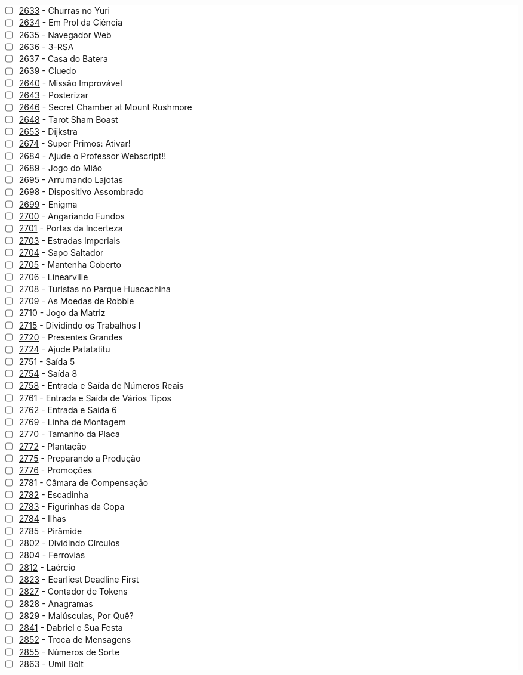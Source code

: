   - [ ] [2633](https://www.urionlinejudge.com.br/judge/pt/problems/view/2633) - Churras no Yuri
  - [ ] [2634](https://www.urionlinejudge.com.br/judge/pt/problems/view/2634) - Em Prol da Ciência
  - [ ] [2635](https://www.urionlinejudge.com.br/judge/pt/problems/view/2635) - Navegador Web
  - [ ] [2636](https://www.urionlinejudge.com.br/judge/pt/problems/view/2636) - 3-RSA
  - [ ] [2637](https://www.urionlinejudge.com.br/judge/pt/problems/view/2637) - Casa do Batera
  - [ ] [2639](https://www.urionlinejudge.com.br/judge/pt/problems/view/2639) - Cluedo
  - [ ] [2640](https://www.urionlinejudge.com.br/judge/pt/problems/view/2640) - Missão Improvável
  - [ ] [2643](https://www.urionlinejudge.com.br/judge/pt/problems/view/2643) - Posterizar
  - [ ] [2646](https://www.urionlinejudge.com.br/judge/pt/problems/view/2646) - Secret Chamber at Mount Rushmore
  - [ ] [2648](https://www.urionlinejudge.com.br/judge/pt/problems/view/2648) - Tarot Sham Boast
  - [ ] [2653](https://www.urionlinejudge.com.br/judge/pt/problems/view/2653) - Dijkstra
  - [ ] [2674](https://www.urionlinejudge.com.br/judge/pt/problems/view/2674) - Super Primos: Ativar!
  - [ ] [2684](https://www.urionlinejudge.com.br/judge/pt/problems/view/2684) - Ajude o Professor Webscript!!
  - [ ] [2689](https://www.urionlinejudge.com.br/judge/pt/problems/view/2689) - Jogo do Mião
  - [ ] [2695](https://www.urionlinejudge.com.br/judge/pt/problems/view/2695) - Arrumando Lajotas
  - [ ] [2698](https://www.urionlinejudge.com.br/judge/pt/problems/view/2698) - Dispositivo Assombrado
  - [ ] [2699](https://www.urionlinejudge.com.br/judge/pt/problems/view/2699) - Enigma
  - [ ] [2700](https://www.urionlinejudge.com.br/judge/pt/problems/view/2700) - Angariando Fundos
  - [ ] [2701](https://www.urionlinejudge.com.br/judge/pt/problems/view/2701) - Portas da Incerteza
  - [ ] [2703](https://www.urionlinejudge.com.br/judge/pt/problems/view/2703) - Estradas Imperiais
  - [ ] [2704](https://www.urionlinejudge.com.br/judge/pt/problems/view/2704) - Sapo Saltador
  - [ ] [2705](https://www.urionlinejudge.com.br/judge/pt/problems/view/2705) - Mantenha Coberto
  - [ ] [2706](https://www.urionlinejudge.com.br/judge/pt/problems/view/2706) - Linearville
  - [ ] [2708](https://www.urionlinejudge.com.br/judge/pt/problems/view/2708) - Turistas no Parque Huacachina
  - [ ] [2709](https://www.urionlinejudge.com.br/judge/pt/problems/view/2709) - As Moedas de Robbie
  - [ ] [2710](https://www.urionlinejudge.com.br/judge/pt/problems/view/2710) - Jogo da Matriz
  - [ ] [2715](https://www.urionlinejudge.com.br/judge/pt/problems/view/2715) - Dividindo os Trabalhos I
  - [ ] [2720](https://www.urionlinejudge.com.br/judge/pt/problems/view/2720) - Presentes Grandes
  - [ ] [2724](https://www.urionlinejudge.com.br/judge/pt/problems/view/2724) - Ajude Patatatitu
  - [ ] [2751](https://www.urionlinejudge.com.br/judge/pt/problems/view/2751) - Saída 5
  - [ ] [2754](https://www.urionlinejudge.com.br/judge/pt/problems/view/2754) - Saída 8
  - [ ] [2758](https://www.urionlinejudge.com.br/judge/pt/problems/view/2758) - Entrada e Saída de Números Reais
  - [ ] [2761](https://www.urionlinejudge.com.br/judge/pt/problems/view/2761) - Entrada e Saída de Vários Tipos
  - [ ] [2762](https://www.urionlinejudge.com.br/judge/pt/problems/view/2762) - Entrada e Saída 6
  - [ ] [2769](https://www.urionlinejudge.com.br/judge/pt/problems/view/2769) - Linha de Montagem
  - [ ] [2770](https://www.urionlinejudge.com.br/judge/pt/problems/view/2770) - Tamanho da Placa
  - [ ] [2772](https://www.urionlinejudge.com.br/judge/pt/problems/view/2772) - Plantação
  - [ ] [2775](https://www.urionlinejudge.com.br/judge/pt/problems/view/2775) - Preparando a Produção
  - [ ] [2776](https://www.urionlinejudge.com.br/judge/pt/problems/view/2776) - Promoções
  - [ ] [2781](https://www.urionlinejudge.com.br/judge/pt/problems/view/2781) - Câmara de Compensação
  - [ ] [2782](https://www.urionlinejudge.com.br/judge/pt/problems/view/2782) - Escadinha
  - [ ] [2783](https://www.urionlinejudge.com.br/judge/pt/problems/view/2783) - Figurinhas da Copa
  - [ ] [2784](https://www.urionlinejudge.com.br/judge/pt/problems/view/2784) - Ilhas
  - [ ] [2785](https://www.urionlinejudge.com.br/judge/pt/problems/view/2785) - Pirâmide
  - [ ] [2802](https://www.urionlinejudge.com.br/judge/pt/problems/view/2802) - Dividindo Círculos
  - [ ] [2804](https://www.urionlinejudge.com.br/judge/pt/problems/view/2804) - Ferrovias
  - [ ] [2812](https://www.urionlinejudge.com.br/judge/pt/problems/view/2812) - Laércio
  - [ ] [2823](https://www.urionlinejudge.com.br/judge/pt/problems/view/2823) - Eearliest Deadline First
  - [ ] [2827](https://www.urionlinejudge.com.br/judge/pt/problems/view/2827) - Contador de Tokens
  - [ ] [2828](https://www.urionlinejudge.com.br/judge/pt/problems/view/2828) - Anagramas
  - [ ] [2829](https://www.urionlinejudge.com.br/judge/pt/problems/view/2829) - Maiúsculas, Por Quê?
  - [ ] [2841](https://www.urionlinejudge.com.br/judge/pt/problems/view/2841) - Dabriel e Sua Festa
  - [ ] [2852](https://www.urionlinejudge.com.br/judge/pt/problems/view/2852) - Troca de Mensagens
  - [ ] [2855](https://www.urionlinejudge.com.br/judge/pt/problems/view/2855) - Números de Sorte
  - [ ] [2863](https://www.urionlinejudge.com.br/judge/pt/problems/view/2863) - Umil Bolt